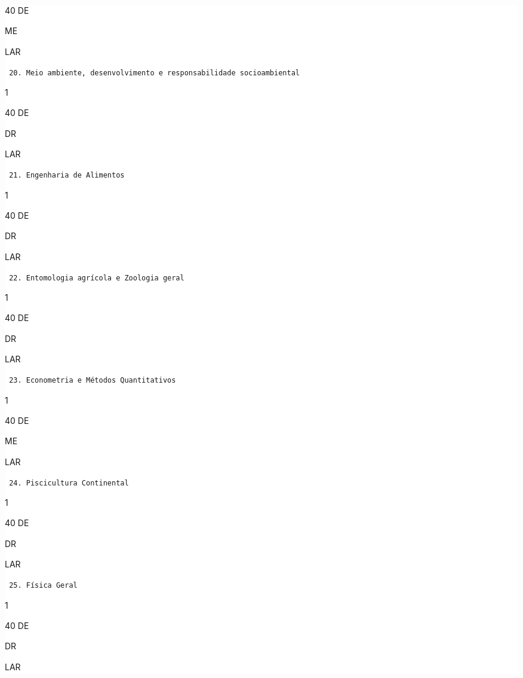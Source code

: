    40 DE

   ME

   LAR

     20. Meio ambiente, desenvolvimento e responsabilidade socioambiental

   1

   40 DE

   DR

   LAR

     21. Engenharia de Alimentos

   1

   40 DE

   DR

   LAR

     22. Entomologia agrícola e Zoologia geral

   1

   40 DE

   DR

   LAR

     23. Econometria e Métodos Quantitativos

   1

   40 DE

   ME

   LAR

     24. Piscicultura Continental

   1

   40 DE

   DR

   LAR

     25. Física Geral

   1

   40 DE

   DR

   LAR
